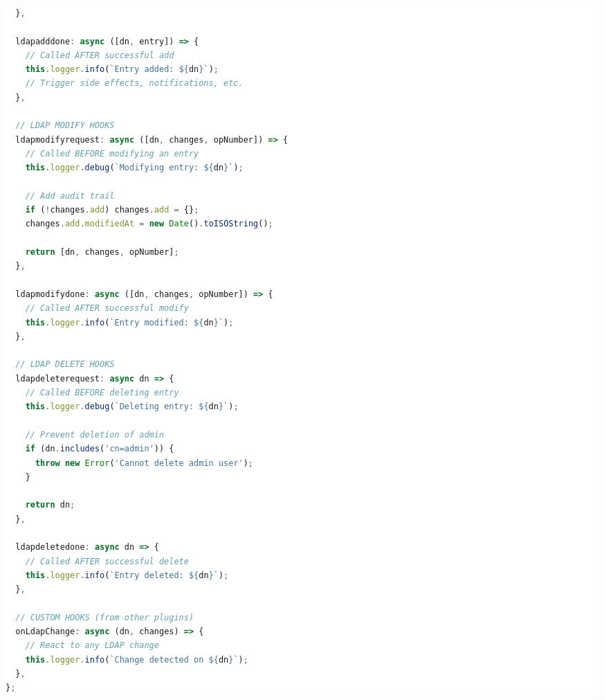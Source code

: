 ```typescript
  },

  ldapadddone: async ([dn, entry]) => {
    // Called AFTER successful add
    this.logger.info(`Entry added: ${dn}`);
    // Trigger side effects, notifications, etc.
  },

  // LDAP MODIFY HOOKS
  ldapmodifyrequest: async ([dn, changes, opNumber]) => {
    // Called BEFORE modifying an entry
    this.logger.debug(`Modifying entry: ${dn}`);

    // Add audit trail
    if (!changes.add) changes.add = {};
    changes.add.modifiedAt = new Date().toISOString();

    return [dn, changes, opNumber];
  },

  ldapmodifydone: async ([dn, changes, opNumber]) => {
    // Called AFTER successful modify
    this.logger.info(`Entry modified: ${dn}`);
  },

  // LDAP DELETE HOOKS
  ldapdeleterequest: async dn => {
    // Called BEFORE deleting entry
    this.logger.debug(`Deleting entry: ${dn}`);

    // Prevent deletion of admin
    if (dn.includes('cn=admin')) {
      throw new Error('Cannot delete admin user');
    }

    return dn;
  },

  ldapdeletedone: async dn => {
    // Called AFTER successful delete
    this.logger.info(`Entry deleted: ${dn}`);
  },

  // CUSTOM HOOKS (from other plugins)
  onLdapChange: async (dn, changes) => {
    // React to any LDAP change
    this.logger.info(`Change detected on ${dn}`);
  },
};
```
